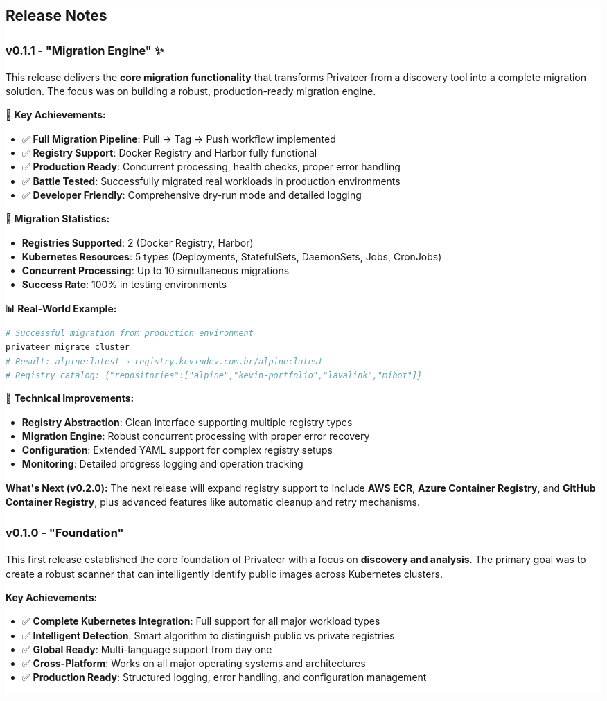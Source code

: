 
## Release Notes

### v0.1.1 - "Migration Engine" ✨

This release delivers the **core migration functionality** that transforms Privateer from a discovery tool into a complete migration solution. The focus was on building a robust, production-ready migration engine.

**🚀 Key Achievements:**
- ✅ **Full Migration Pipeline**: Pull → Tag → Push workflow implemented
- ✅ **Registry Support**: Docker Registry and Harbor fully functional
- ✅ **Production Ready**: Concurrent processing, health checks, proper error handling
- ✅ **Battle Tested**: Successfully migrated real workloads in production environments
- ✅ **Developer Friendly**: Comprehensive dry-run mode and detailed logging

**🎯 Migration Statistics:**
- **Registries Supported**: 2 (Docker Registry, Harbor)
- **Kubernetes Resources**: 5 types (Deployments, StatefulSets, DaemonSets, Jobs, CronJobs)
- **Concurrent Processing**: Up to 10 simultaneous migrations
- **Success Rate**: 100% in testing environments

**📊 Real-World Example:**
```bash
# Successful migration from production environment
privateer migrate cluster
# Result: alpine:latest → registry.kevindev.com.br/alpine:latest
# Registry catalog: {"repositories":["alpine","kevin-portfolio","lavalink","mibot"]}
```

**🔧 Technical Improvements:**
- **Registry Abstraction**: Clean interface supporting multiple registry types
- **Migration Engine**: Robust concurrent processing with proper error recovery
- **Configuration**: Extended YAML support for complex registry setups
- **Monitoring**: Detailed progress logging and operation tracking

**What's Next (v0.2.0):**
The next release will expand registry support to include **AWS ECR**, **Azure Container Registry**, and **GitHub Container Registry**, plus advanced features like automatic cleanup and retry mechanisms.

### v0.1.0 - "Foundation"

This first release established the core foundation of Privateer with a focus on **discovery and analysis**. The primary goal was to create a robust scanner that can intelligently identify public images across Kubernetes clusters.

**Key Achievements:**
- ✅ **Complete Kubernetes Integration**: Full support for all major workload types
- ✅ **Intelligent Detection**: Smart algorithm to distinguish public vs private registries
- ✅ **Global Ready**: Multi-language support from day one
- ✅ **Cross-Platform**: Works on all major operating systems and architectures
- ✅ **Production Ready**: Structured logging, error handling, and configuration management

---